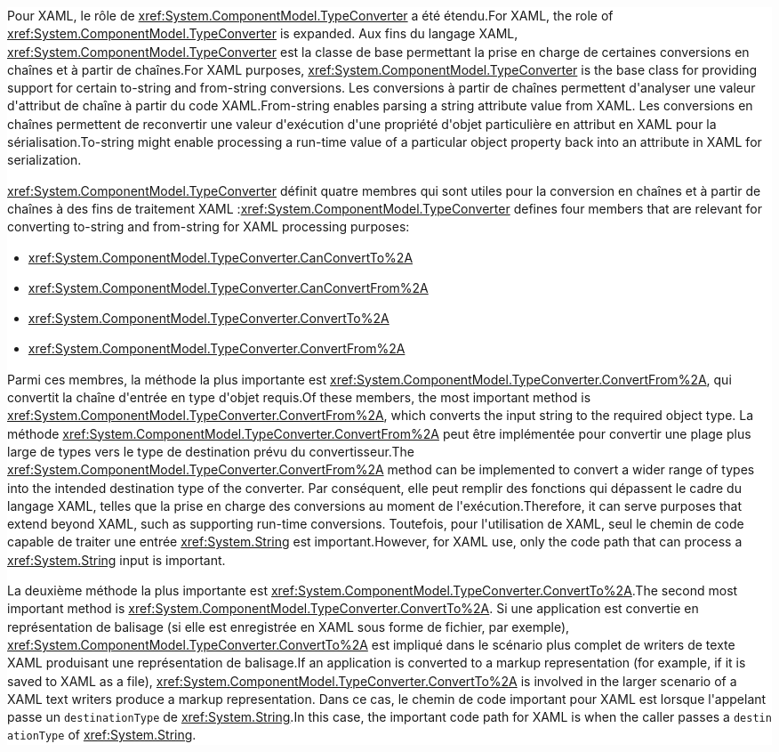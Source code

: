  <span data-ttu-id="be6ec-137">Pour XAML, le rôle de <xref:System.ComponentModel.TypeConverter> a été étendu.</span><span class="sxs-lookup"><span data-stu-id="be6ec-137">For XAML, the role of <xref:System.ComponentModel.TypeConverter> is expanded.</span></span> <span data-ttu-id="be6ec-138">Aux fins du langage XAML, <xref:System.ComponentModel.TypeConverter> est la classe de base permettant la prise en charge de certaines conversions en chaînes et à partir de chaînes.</span><span class="sxs-lookup"><span data-stu-id="be6ec-138">For XAML purposes, <xref:System.ComponentModel.TypeConverter> is the base class for providing support for certain to-string and from-string conversions.</span></span> <span data-ttu-id="be6ec-139">Les conversions à partir de chaînes permettent d'analyser une valeur d'attribut de chaîne à partir du code XAML.</span><span class="sxs-lookup"><span data-stu-id="be6ec-139">From-string enables parsing a string attribute value from XAML.</span></span> <span data-ttu-id="be6ec-140">Les conversions en chaînes permettent de reconvertir une valeur d'exécution d'une propriété d'objet particulière en attribut en XAML pour la sérialisation.</span><span class="sxs-lookup"><span data-stu-id="be6ec-140">To-string might enable processing a run-time value of a particular object property back into an attribute in XAML for serialization.</span></span>  
  
 <span data-ttu-id="be6ec-141"><xref:System.ComponentModel.TypeConverter> définit quatre membres qui sont utiles pour la conversion en chaînes et à partir de chaînes à des fins de traitement XAML :</span><span class="sxs-lookup"><span data-stu-id="be6ec-141"><xref:System.ComponentModel.TypeConverter> defines four members that are relevant for converting to-string and from-string for XAML processing purposes:</span></span>  
  
-   <xref:System.ComponentModel.TypeConverter.CanConvertTo%2A>  
  
-   <xref:System.ComponentModel.TypeConverter.CanConvertFrom%2A>  
  
-   <xref:System.ComponentModel.TypeConverter.ConvertTo%2A>  
  
-   <xref:System.ComponentModel.TypeConverter.ConvertFrom%2A>  
  
 <span data-ttu-id="be6ec-142">Parmi ces membres, la méthode la plus importante est <xref:System.ComponentModel.TypeConverter.ConvertFrom%2A>, qui convertit la chaîne d'entrée en type d'objet requis.</span><span class="sxs-lookup"><span data-stu-id="be6ec-142">Of these members, the most important method is <xref:System.ComponentModel.TypeConverter.ConvertFrom%2A>, which converts the input string to the required object type.</span></span> <span data-ttu-id="be6ec-143">La méthode <xref:System.ComponentModel.TypeConverter.ConvertFrom%2A> peut être implémentée pour convertir une plage plus large de types vers le type de destination prévu du convertisseur.</span><span class="sxs-lookup"><span data-stu-id="be6ec-143">The <xref:System.ComponentModel.TypeConverter.ConvertFrom%2A> method can be implemented to convert a wider range of types into the intended destination type of the converter.</span></span> <span data-ttu-id="be6ec-144">Par conséquent, elle peut remplir des fonctions qui dépassent le cadre du langage XAML, telles que la prise en charge des conversions au moment de l'exécution.</span><span class="sxs-lookup"><span data-stu-id="be6ec-144">Therefore, it can serve purposes that extend beyond XAML, such as supporting run-time conversions.</span></span> <span data-ttu-id="be6ec-145">Toutefois, pour l'utilisation de XAML, seul le chemin de code capable de traiter une entrée <xref:System.String> est important.</span><span class="sxs-lookup"><span data-stu-id="be6ec-145">However, for XAML use, only the code path that can process a <xref:System.String> input is important.</span></span>  
  
 <span data-ttu-id="be6ec-146">La deuxième méthode la plus importante est <xref:System.ComponentModel.TypeConverter.ConvertTo%2A>.</span><span class="sxs-lookup"><span data-stu-id="be6ec-146">The second most important method is <xref:System.ComponentModel.TypeConverter.ConvertTo%2A>.</span></span> <span data-ttu-id="be6ec-147">Si une application est convertie en représentation de balisage (si elle est enregistrée en XAML sous forme de fichier, par exemple), <xref:System.ComponentModel.TypeConverter.ConvertTo%2A> est impliqué dans le scénario plus complet de writers de texte XAML produisant une représentation de balisage.</span><span class="sxs-lookup"><span data-stu-id="be6ec-147">If an application is converted to a markup representation (for example, if it is saved to XAML as a file), <xref:System.ComponentModel.TypeConverter.ConvertTo%2A> is involved in the larger scenario of a XAML text writers produce a markup representation.</span></span> <span data-ttu-id="be6ec-148">Dans ce cas, le chemin de code important pour XAML est lorsque l'appelant passe un `destinationType` de <xref:System.String>.</span><span class="sxs-lookup"><span data-stu-id="be6ec-148">In this case, the important code path for XAML is when the caller passes a `destinationType` of <xref:System.String>.</span></span>  
  